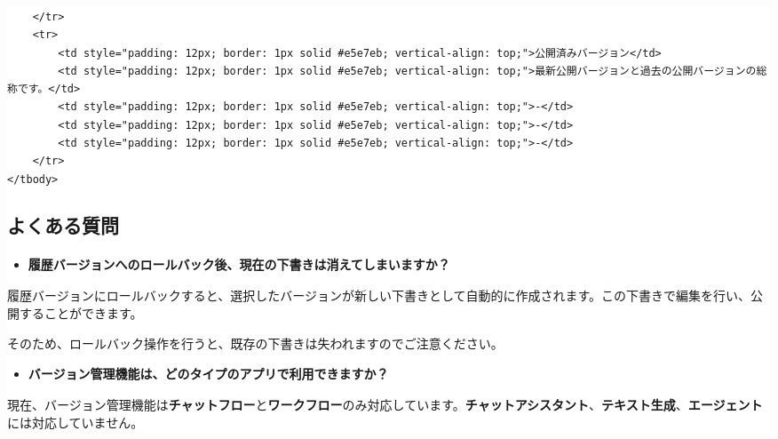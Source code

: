         </tr>
        <tr>
            <td style="padding: 12px; border: 1px solid #e5e7eb; vertical-align: top;">公開済みバージョン</td>
            <td style="padding: 12px; border: 1px solid #e5e7eb; vertical-align: top;">最新公開バージョンと過去の公開バージョンの総称です。</td>
            <td style="padding: 12px; border: 1px solid #e5e7eb; vertical-align: top;">-</td>
            <td style="padding: 12px; border: 1px solid #e5e7eb; vertical-align: top;">-</td>
            <td style="padding: 12px; border: 1px solid #e5e7eb; vertical-align: top;">-</td>
        </tr>
    </tbody>
</table>

## よくある質問

- **履歴バージョンへのロールバック後、現在の下書きは消えてしまいますか？**

履歴バージョンにロールバックすると、選択したバージョンが新しい下書きとして自動的に作成されます。この下書きで編集を行い、公開することができます。

そのため、ロールバック操作を行うと、既存の下書きは失われますのでご注意ください。

- **バージョン管理機能は、どのタイプのアプリで利用できますか？**

現在、バージョン管理機能は**チャットフロー**と**ワークフロー**のみ対応しています。**チャットアシスタント**、**テキスト生成**、**エージェント**には対応していません。
